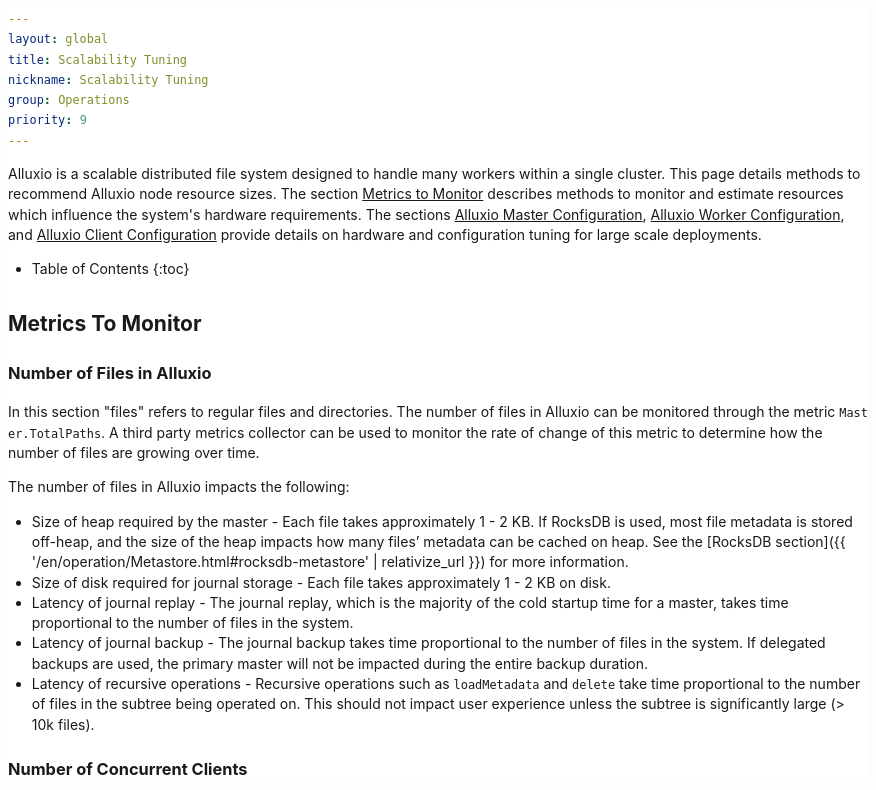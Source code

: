 ```yaml
---
layout: global
title: Scalability Tuning
nickname: Scalability Tuning
group: Operations
priority: 9
---
```


Alluxio is a scalable distributed file system designed to handle many workers within a single
cluster.
This page details methods to recommend Alluxio node resource sizes. The section
[Metrics to Monitor](#metrics-to-monitor) describes methods to monitor and estimate resources which
influence the system's hardware requirements. The sections
[Alluxio Master Configuration](#alluxio-master-configuration),
[Alluxio Worker Configuration](#alluxio-worker-configuration), and
[Alluxio Client Configuration](#alluxio-client-configuration) provide details on hardware and
configuration tuning for large scale deployments.

* Table of Contents
{:toc}

## Metrics To Monitor

### Number of Files in Alluxio

In this section "files" refers to regular files and directories.
The number of files in Alluxio can be monitored through the metric `Master.TotalPaths`.
A third party metrics collector can be used to monitor the rate of
change of this metric to determine how the number of files are growing over time.

The number of files in Alluxio impacts the following:
* Size of heap required by the master - Each file takes approximately 1 - 2 KB. If RocksDB is used,
most file metadata is stored off-heap, and the size of the heap impacts how many files’ metadata can
be cached on heap. See the
[RocksDB section]({{ '/en/operation/Metastore.html#rocksdb-metastore' | relativize_url }}) for more
information.
* Size of disk required for journal storage - Each file takes approximately 1 - 2 KB on disk.
* Latency of journal replay - The journal replay, which is the majority of the cold startup time for
a master, takes time proportional to the number of files in the system.
* Latency of journal backup - The journal backup takes time proportional to the number of files in
the system. If delegated backups are used, the primary master will not be impacted during the entire
backup duration.
* Latency of recursive operations - Recursive operations such as `loadMetadata` and `delete` take
time proportional to the number of files in the subtree being operated on. This should not impact
user experience unless the subtree is significantly large (> 10k files).

### Number of Concurrent Clients
